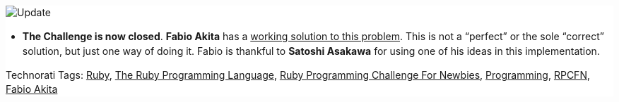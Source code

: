   <p>
    <img class="alignleft" src='http://rubylearning.com/images/update.jpg' style="border: 0px none ;" alt="Update" title="Update" />
  </p>
  
  <ul>
    <li>
      <b>The Challenge is now closed</b>. <b>Fabio Akita</b> has a <a href="http://github.com/akitaonrails/Shift-Subtitle">working solution to this problem</a>. This is not a &#8220;perfect&#8221; or the sole &#8220;correct&#8221; solution, but just one way of doing it. Fabio is thankful to <b>Satoshi Asakawa</b> for using one of his ideas in this implementation.
    </li>
  </ul>
</div>

Technorati Tags: <a href="http://technorati.com/tag/Ruby" rel="tag">Ruby</a>, <a href="http://technorati.com/tag/The+Ruby+Programming+Language" rel="tag">The Ruby Programming Language</a>, <a href="http://technorati.com/tag/Ruby+Programming+Challenge+For+Newbies" rel="tag">Ruby Programming Challenge For Newbies</a>, <a href="http://technorati.com/tag/Programming" rel="tag">Programming</a>, <a href="http://technorati.com/tag/RPCFN" rel="tag">RPCFN</a>, <a href="http://technorati.com/tag/Fabio+Akita" rel="tag">Fabio Akita</a>
